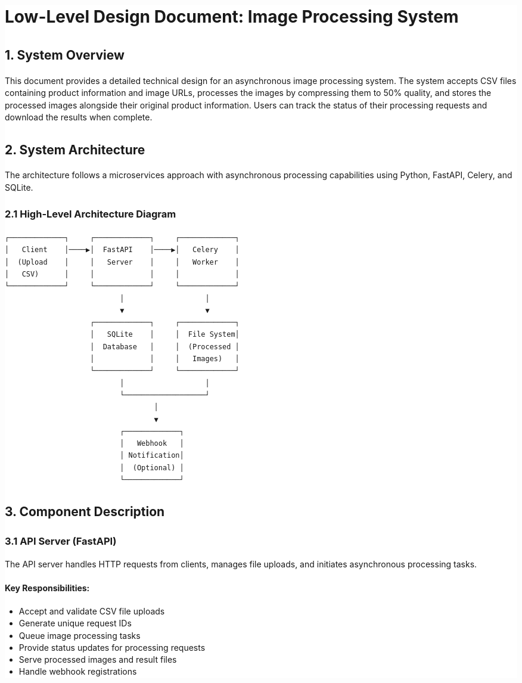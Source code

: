 # Low-Level Design Document: Image Processing System

## 1. System Overview

This document provides a detailed technical design for an asynchronous image processing system. The system accepts CSV files containing product information and image URLs, processes the images by compressing them to 50% quality, and stores the processed images alongside their original product information. Users can track the status of their processing requests and download the results when complete.

## 2. System Architecture

The architecture follows a microservices approach with asynchronous processing capabilities using Python, FastAPI, Celery, and SQLite.

### 2.1 High-Level Architecture Diagram

```
┌─────────────┐     ┌─────────────┐     ┌─────────────┐
│   Client    │────▶│  FastAPI    │────▶│   Celery    │
│  (Upload    │     │   Server    │     │   Worker    │
│   CSV)      │     │             │     │             │
└─────────────┘     └─────────────┘     └─────────────┘
                           │                   │
                           ▼                   ▼
                    ┌─────────────┐     ┌─────────────┐
                    │   SQLite    │     │  File System│
                    │  Database   │     │  (Processed │
                    │             │     │   Images)   │
                    └─────────────┘     └─────────────┘
                           │                   │
                           └───────────────────┘
                                   │
                                   ▼
                           ┌─────────────┐
                           │   Webhook   │
                           │ Notification│
                           │  (Optional) │
                           └─────────────┘
```

## 3. Component Description

### 3.1 API Server (FastAPI)

The API server handles HTTP requests from clients, manages file uploads, and initiates asynchronous processing tasks.

#### Key Responsibilities:
- Accept and validate CSV file uploads
- Generate unique request IDs
- Queue image processing tasks
- Provide status updates for processing requests
- Serve processed images and result files
- Handle webhook registrations
